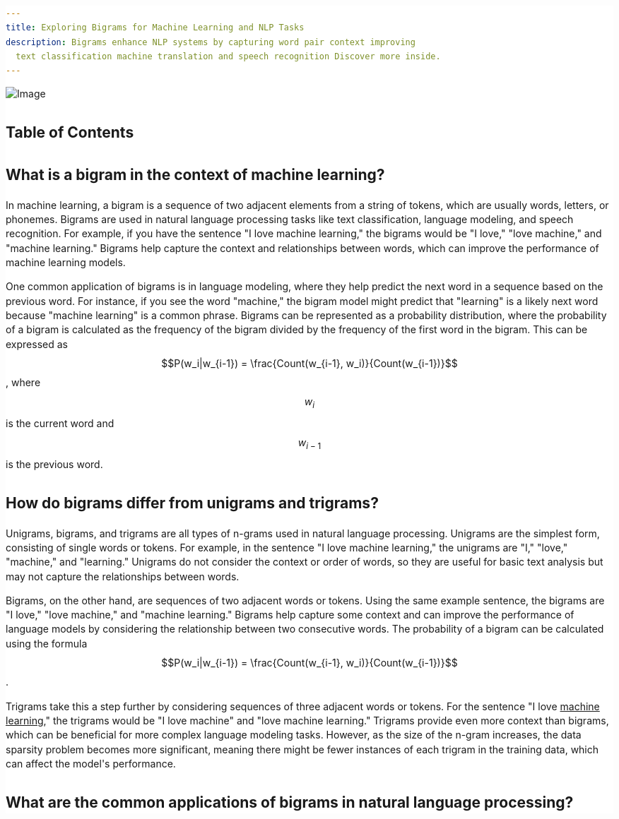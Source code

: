 ```yaml
---
title: Exploring Bigrams for Machine Learning and NLP Tasks
description: Bigrams enhance NLP systems by capturing word pair context improving
  text classification machine translation and speech recognition Discover more inside.
---
```


![Image](images/1.png)

## Table of Contents

## What is a bigram in the context of machine learning?

In machine learning, a bigram is a sequence of two adjacent elements from a string of tokens, which are usually words, letters, or phonemes. Bigrams are used in natural language processing tasks like text classification, language modeling, and speech recognition. For example, if you have the sentence "I love machine learning," the bigrams would be "I love," "love machine," and "machine learning." Bigrams help capture the context and relationships between words, which can improve the performance of machine learning models.

One common application of bigrams is in language modeling, where they help predict the next word in a sequence based on the previous word. For instance, if you see the word "machine," the bigram model might predict that "learning" is a likely next word because "machine learning" is a common phrase. Bigrams can be represented as a probability distribution, where the probability of a bigram is calculated as the frequency of the bigram divided by the frequency of the first word in the bigram. This can be expressed as $$P(w_i|w_{i-1}) = \frac{Count(w_{i-1}, w_i)}{Count(w_{i-1})}$$, where $$w_i$$ is the current word and $$w_{i-1}$$ is the previous word.

## How do bigrams differ from unigrams and trigrams?

Unigrams, bigrams, and trigrams are all types of n-grams used in natural language processing. Unigrams are the simplest form, consisting of single words or tokens. For example, in the sentence "I love machine learning," the unigrams are "I," "love," "machine," and "learning." Unigrams do not consider the context or order of words, so they are useful for basic text analysis but may not capture the relationships between words.

Bigrams, on the other hand, are sequences of two adjacent words or tokens. Using the same example sentence, the bigrams are "I love," "love machine," and "machine learning." Bigrams help capture some context and can improve the performance of language models by considering the relationship between two consecutive words. The probability of a bigram can be calculated using the formula $$P(w_i|w_{i-1}) = \frac{Count(w_{i-1}, w_i)}{Count(w_{i-1})}$$.

Trigrams take this a step further by considering sequences of three adjacent words or tokens. For the sentence "I love [machine learning](/wiki/machine-learning)," the trigrams would be "I love machine" and "love machine learning." Trigrams provide even more context than bigrams, which can be beneficial for more complex language modeling tasks. However, as the size of the n-gram increases, the data sparsity problem becomes more significant, meaning there might be fewer instances of each trigram in the training data, which can affect the model's performance.

## What are the common applications of bigrams in natural language processing?
